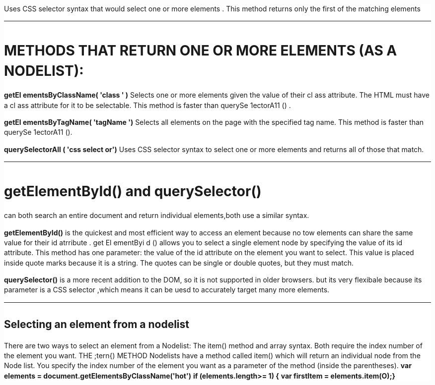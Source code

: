 Uses CSS selector syntax that would select one or more elements . This method returns only the first of the matching elements

--------------

# METHODS THAT RETURN ONE OR MORE ELEMENTS (AS A NODELIST):

**getEl ementsByClassName( 'class ' )** 
Selects one or more elements given the value of their cl ass attribute. The HTML must have a cl ass attribute for it to be selectable. This method is faster than querySe 1ectorA11 () .

**getEl ementsByTagName( 'tagName ')**
Selects all elements on the page with the specified tag name. This method is faster than querySe 1ectorA11 ().

**querySelectorAll ( 'css select or')** 
Uses CSS selector syntax to select one or more elements and returns all of those that match.

----
# getElementById() and querySelector() 
can both search  an entire document and return individual elements,both use a similar syntax. 

**getElementById()** 
is the quickest and most efficient way to access an element because no tow elements can share the same value for their id atrribute .
get El ementByi d () allows you 
to select a single element node 
by specifying the value of its 
id attribute. 
This method has one parameter: 
the value of the id attribute on 
the element you want to select. 
This value is placed inside quote 
marks because it is a string. The 
quotes can be single or double 
quotes, but they must match.

**querySelector()**
is a more recent addition to the DOM, so it is not supported in older browsers.
but its very flexibale because its parameter is a CSS selector ,which means it can be uesd to accurately target many more elements.

-----

## Selecting an element from a nodelist 
There are two ways to select an element from a Nodelist: 
The item() method and array syntax. 
Both require the index number of the element you want. 
THE ;tern{) METHOD Nodelists have a method 
called item() which will return an individual node from the 
Node list. You specify the index number of the element you want as a 
parameter of the method (inside the parentheses).
**var elements = document.getElementsByClassName('hot')** 
**if (elements.length>= 1) {** 
**var firstltem = elements.item(O);}**
